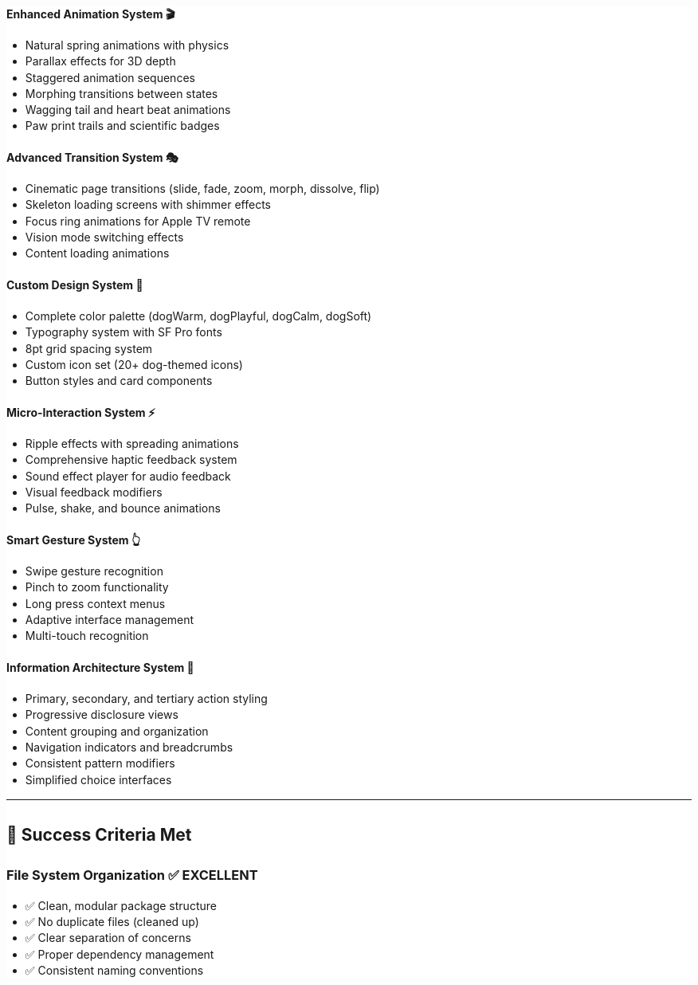 #### **Enhanced Animation System** 🎬
- Natural spring animations with physics
- Parallax effects for 3D depth
- Staggered animation sequences
- Morphing transitions between states
- Wagging tail and heart beat animations
- Paw print trails and scientific badges

#### **Advanced Transition System** 🎭
- Cinematic page transitions (slide, fade, zoom, morph, dissolve, flip)
- Skeleton loading screens with shimmer effects
- Focus ring animations for Apple TV remote
- Vision mode switching effects
- Content loading animations

#### **Custom Design System** 🎨
- Complete color palette (dogWarm, dogPlayful, dogCalm, dogSoft)
- Typography system with SF Pro fonts
- 8pt grid spacing system
- Custom icon set (20+ dog-themed icons)
- Button styles and card components

#### **Micro-Interaction System** ⚡
- Ripple effects with spreading animations
- Comprehensive haptic feedback system
- Sound effect player for audio feedback
- Visual feedback modifiers
- Pulse, shake, and bounce animations

#### **Smart Gesture System** 👆
- Swipe gesture recognition
- Pinch to zoom functionality
- Long press context menus
- Adaptive interface management
- Multi-touch recognition

#### **Information Architecture System** 📐
- Primary, secondary, and tertiary action styling
- Progressive disclosure views
- Content grouping and organization
- Navigation indicators and breadcrumbs
- Consistent pattern modifiers
- Simplified choice interfaces

---

## 🎯 **Success Criteria Met**

### **File System Organization** ✅ EXCELLENT
- ✅ Clean, modular package structure
- ✅ No duplicate files (cleaned up)
- ✅ Clear separation of concerns
- ✅ Proper dependency management
- ✅ Consistent naming conventions
